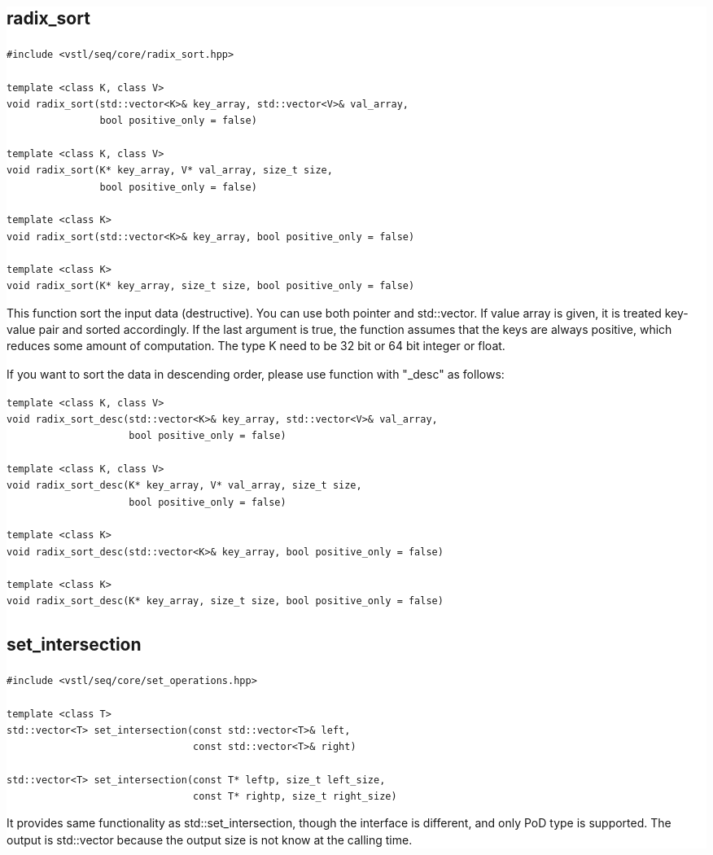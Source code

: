 ## radix_sort

    #include <vstl/seq/core/radix_sort.hpp>

    template <class K, class V>
    void radix_sort(std::vector<K>& key_array, std::vector<V>& val_array,
                    bool positive_only = false)
    
    template <class K, class V>
    void radix_sort(K* key_array, V* val_array, size_t size,
                    bool positive_only = false)
    
    template <class K>
    void radix_sort(std::vector<K>& key_array, bool positive_only = false)
    
    template <class K>
    void radix_sort(K* key_array, size_t size, bool positive_only = false)

This function sort the input data (destructive). You can use both
pointer and std::vector. If value array is given, it is treated
key-value pair and sorted accordingly. If the last argument is true,
the function assumes that the keys are always positive, which reduces
some amount of computation. The type K need to be 32 bit or 64 bit
integer or float. 

If you want to sort the data in descending order, please use function
with "_desc" as follows: 
    
    template <class K, class V>
    void radix_sort_desc(std::vector<K>& key_array, std::vector<V>& val_array,
                         bool positive_only = false)
    
    template <class K, class V>
    void radix_sort_desc(K* key_array, V* val_array, size_t size,
                         bool positive_only = false)

    template <class K>
    void radix_sort_desc(std::vector<K>& key_array, bool positive_only = false)
    
    template <class K>
    void radix_sort_desc(K* key_array, size_t size, bool positive_only = false)

## set_intersection

    #include <vstl/seq/core/set_operations.hpp>

    template <class T>
    std::vector<T> set_intersection(const std::vector<T>& left,
                                    const std::vector<T>& right)
    
    std::vector<T> set_intersection(const T* leftp, size_t left_size,
                                    const T* rightp, size_t right_size)

It provides same functionality as std::set_intersection, though the
interface is different, and only PoD type is supported. The output is
std::vector because the output size is not know at the calling time.
